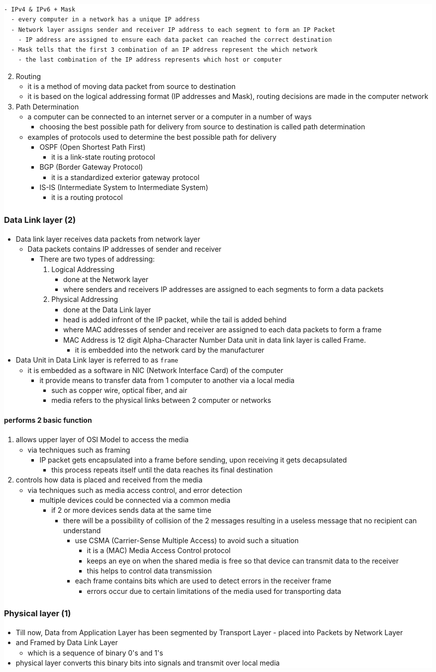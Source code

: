     - IPv4 & IPv6 + Mask
      - every computer in a network has a unique IP address
      - Network layer assigns sender and receiver IP address to each segment to form an IP Packet
        - IP address are assigned to ensure each data packet can reached the correct destination
      - Mask tells that the first 3 combination of an IP address represent the which network
        - the last combination of the IP address represents which host or computer
2. Routing
    - it is a method of moving data packet from source to destination
    - it is based on the logical addressing format (IP addresses and Mask), routing decisions are made in the computer network
3. Path Determination
    - a computer can be connected to an internet server or a computer in a number of ways
      - choosing the best possible path for delivery from source to destination is called path determination
    - examples of protocols used to determine the best possible path for delivery
      - OSPF (Open Shortest Path First)
        - it is a link-state routing protocol
      - BGP (Border Gateway Protocol)
        - it is a standardized exterior gateway protocol
      - IS-IS (Intermediate System to Intermediate System)
        - it is a routing protocol 
### Data Link layer (2)
- Data link layer receives data packets from network layer
  - Data packets contains IP addresses of sender and receiver
    - There are two types of addressing: 
      1. Logical Addressing
          - done at the Network layer
          - where senders and receivers IP addresses are assigned to each segments to form a data packets
      2. Physical Addressing
          - done at the Data Link layer
          - head is added infront of the IP packet, while the tail is added behind
          - where MAC addresses of sender and receiver are assigned to each data packets to form a frame
          - MAC Address is 12 digit Alpha-Character Number Data unit in data link layer is called Frame.
            - it is embedded into the network card by the manufacturer
- Data Unit in Data Link layer is referred to as `frame`
  - it is embedded as a software in NIC (Network Interface Card) of the computer
    - it provide means to transfer data from 1 computer to another via a local media
      - such as copper wire, optical fiber, and air
      - media refers to the physical links between 2 computer or networks
#### performs 2 basic function
1. allows upper layer of OSI Model to access the media
    - via techniques such as framing
      - IP packet gets encapsulated into a frame before sending, upon receiving it gets decapsulated
        - this process repeats itself until the data reaches its final destination
2. controls how data is placed and received from the media
    - via techniques such as media access control, and error detection
      - multiple devices could be connected via a common media
        - if 2 or more devices sends data at the same time
          - there will be a possibility of collision of the 2 messages resulting in a useless message that no recipient can understand 
            - use CSMA (Carrier-Sense Multiple Access) to avoid such a situation
              - it is a (MAC) Media Access Control protocol
              - keeps an eye on when the shared media is free so that device can transmit data to the receiver
              - this helps to control data transmission
            - each frame contains bits which are used to detect errors in the receiver frame
              - errors occur due to certain limitations of the media used for transporting data
### Physical layer (1)
- Till now, Data from Application Layer has  been segmented by Transport Layer - placed into Packets by Network Layer
- and Framed by Data Link Layer
  - which is a sequence of binary 0's and 1's
- physical layer converts this binary bits into signals and transmit over local media